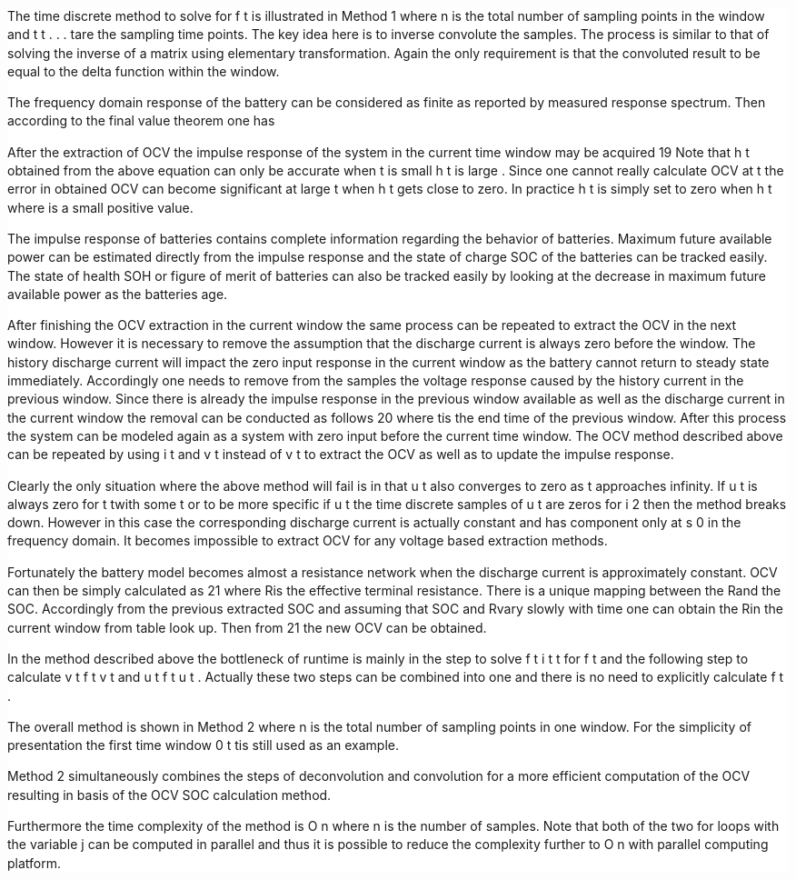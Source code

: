 The time discrete method to solve for f t is illustrated in Method 1 where n is the total number of sampling points in the window and t t . . . tare the sampling time points. The key idea here is to inverse convolute the samples. The process is similar to that of solving the inverse of a matrix using elementary transformation. Again the only requirement is that the convoluted result to be equal to the delta function within the window.

The frequency domain response of the battery can be considered as finite as reported by measured response spectrum. Then according to the final value theorem one has

After the extraction of OCV the impulse response of the system in the current time window may be acquired 19 Note that h t obtained from the above equation can only be accurate when t is small h t is large . Since one cannot really calculate OCV at t the error in obtained OCV can become significant at large t when h t gets close to zero. In practice h t is simply set to zero when h t where is a small positive value.

The impulse response of batteries contains complete information regarding the behavior of batteries. Maximum future available power can be estimated directly from the impulse response and the state of charge SOC of the batteries can be tracked easily. The state of health SOH or figure of merit of batteries can also be tracked easily by looking at the decrease in maximum future available power as the batteries age.

After finishing the OCV extraction in the current window the same process can be repeated to extract the OCV in the next window. However it is necessary to remove the assumption that the discharge current is always zero before the window. The history discharge current will impact the zero input response in the current window as the battery cannot return to steady state immediately. Accordingly one needs to remove from the samples the voltage response caused by the history current in the previous window. Since there is already the impulse response in the previous window available as well as the discharge current in the current window the removal can be conducted as follows 20 where tis the end time of the previous window. After this process the system can be modeled again as a system with zero input before the current time window. The OCV method described above can be repeated by using i t and v t instead of v t to extract the OCV as well as to update the impulse response.

Clearly the only situation where the above method will fail is in that u t also converges to zero as t approaches infinity. If u t is always zero for t twith some t or to be more specific if u t the time discrete samples of u t are zeros for i 2 then the method breaks down. However in this case the corresponding discharge current is actually constant and has component only at s 0 in the frequency domain. It becomes impossible to extract OCV for any voltage based extraction methods.

Fortunately the battery model becomes almost a resistance network when the discharge current is approximately constant. OCV can then be simply calculated as 21 where Ris the effective terminal resistance. There is a unique mapping between the Rand the SOC. Accordingly from the previous extracted SOC and assuming that SOC and Rvary slowly with time one can obtain the Rin the current window from table look up. Then from 21 the new OCV can be obtained.

In the method described above the bottleneck of runtime is mainly in the step to solve f t i t t for f t and the following step to calculate v t f t v t and u t f t u t . Actually these two steps can be combined into one and there is no need to explicitly calculate f t .

The overall method is shown in Method 2 where n is the total number of sampling points in one window. For the simplicity of presentation the first time window 0 t tis still used as an example.

Method 2 simultaneously combines the steps of deconvolution and convolution for a more efficient computation of the OCV resulting in basis of the OCV SOC calculation method.

Furthermore the time complexity of the method is O n where n is the number of samples. Note that both of the two for loops with the variable j can be computed in parallel and thus it is possible to reduce the complexity further to O n with parallel computing platform.
